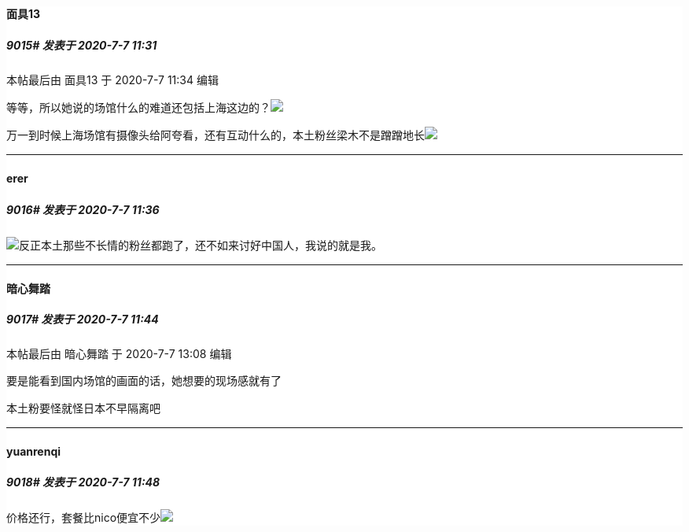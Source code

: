 ####  面具13  
##### 9015#       发表于 2020-7-7 11:31



 本帖最后由 面具13 于 2020-7-7 11:34 编辑 

等等，所以她说的场馆什么的难道还包括上海这边的？<img src="https://static.saraba1st.com/image/smiley/face2017/067.png" referrerpolicy="no-referrer">

万一到时候上海场馆有摄像头给阿夸看，还有互动什么的，本土粉丝梁木不是蹭蹭地长<img src="https://static.saraba1st.com/image/smiley/face2017/245.png" referrerpolicy="no-referrer">







*****

####  erer  
##### 9016#       发表于 2020-7-7 11:36



<img src="https://static.saraba1st.com/image/smiley/face2017/067.png" referrerpolicy="no-referrer">反正本土那些不长情的粉丝都跑了，还不如来讨好中国人，我说的就是我。







*****

####  暗心舞踏  
##### 9017#       发表于 2020-7-7 11:44



 本帖最后由 暗心舞踏 于 2020-7-7 13:08 编辑 

要是能看到国内场馆的画面的话，她想要的现场感就有了

本土粉要怪就怪日本不早隔离吧







*****

####  yuanrenqi  
##### 9018#       发表于 2020-7-7 11:48




价格还行，套餐比nico便宜不少<img src="https://static.saraba1st.com/image/smiley/face2017/033.png" referrerpolicy="no-referrer">





